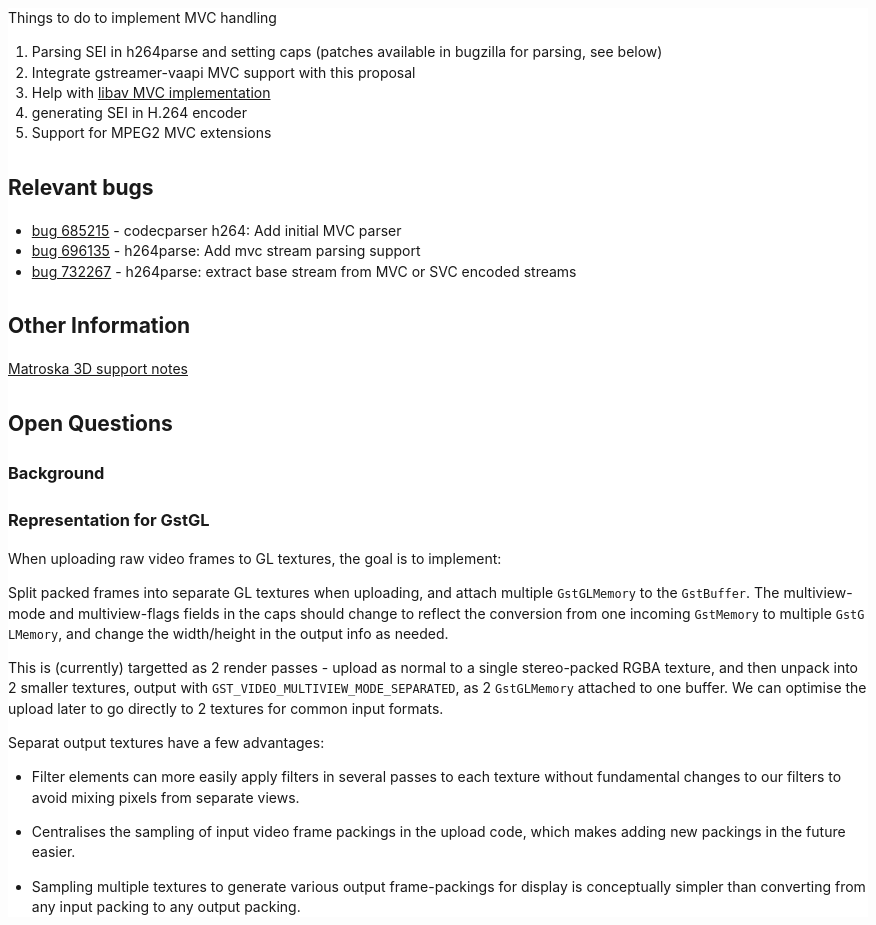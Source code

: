 Things to do to implement MVC handling

1. Parsing SEI in h264parse and setting caps (patches available in
   bugzilla for parsing, see below)
2. Integrate gstreamer-vaapi MVC support with this proposal
3. Help with [libav MVC implementation](https://wiki.libav.org/Blueprint/MVC)
4. generating SEI in H.264 encoder
5. Support for MPEG2 MVC extensions

## Relevant bugs

 - [bug 685215](https://bugzilla.gnome.org/show_bug.cgi?id=685215) - codecparser h264: Add initial MVC parser
 - [bug 696135](https://bugzilla.gnome.org/show_bug.cgi?id=696135) - h264parse: Add mvc stream parsing support
 - [bug 732267](https://bugzilla.gnome.org/show_bug.cgi?id=732267) - h264parse: extract base stream from MVC or SVC encoded streams

## Other Information

[Matroska 3D support notes](http://www.matroska.org/technical/specs/notes.html#3D)

## Open Questions

### Background

### Representation for GstGL

When uploading raw video frames to GL textures, the goal is to implement:

Split packed frames into separate GL textures when uploading, and
attach multiple `GstGLMemory` to the `GstBuffer`. The multiview-mode and
multiview-flags fields in the caps should change to reflect the conversion
from one incoming `GstMemory` to multiple `GstGLMemory`, and change the
width/height in the output info as needed.

This is (currently) targetted as 2 render passes - upload as normal
to a single stereo-packed RGBA texture, and then unpack into 2
smaller textures, output with `GST_VIDEO_MULTIVIEW_MODE_SEPARATED`, as
2 `GstGLMemory` attached to one buffer. We can optimise the upload later
to go directly to 2 textures for common input formats.

Separat output textures have a few advantages:

 - Filter elements can more easily apply filters in several passes to each
   texture without fundamental changes to our filters to avoid mixing pixels
   from separate views.

 - Centralises the sampling of input video frame packings in the upload code,
   which makes adding new packings in the future easier.

 - Sampling multiple textures to generate various output frame-packings
   for display is conceptually simpler than converting from any input packing
   to any output packing.
